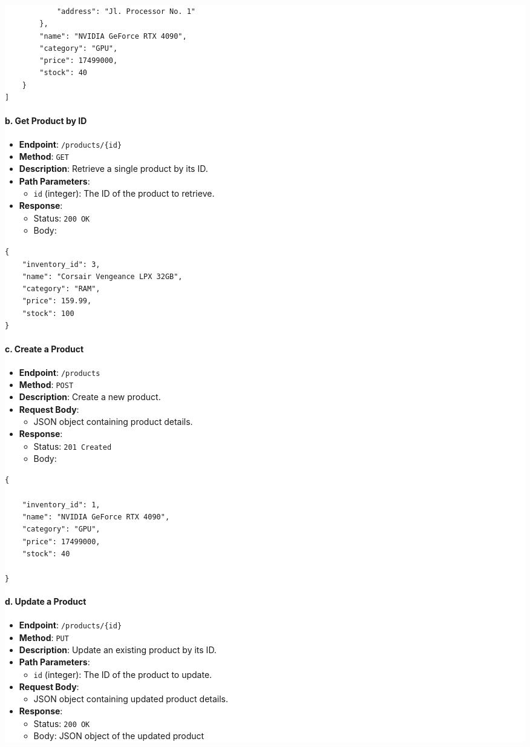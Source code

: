```
            "address": "Jl. Processor No. 1"
        },
        "name": "NVIDIA GeForce RTX 4090",
        "category": "GPU",
        "price": 17499000,
        "stock": 40
    }
]
```

#### b. Get Product by ID
- **Endpoint**: `/products/{id}`
- **Method**: `GET`
- **Description**: Retrieve a single product by its ID.
- **Path Parameters**:
  - `id` (integer): The ID of the product to retrieve.
- **Response**:
  - Status: `200 OK`
  - Body: 
```
{
    "inventory_id": 3,
    "name": "Corsair Vengeance LPX 32GB",
    "category": "RAM",
    "price": 159.99,
    "stock": 100
}
```

#### c. Create a Product
- **Endpoint**: `/products`
- **Method**: `POST`
- **Description**: Create a new product.
- **Request Body**:
  - JSON object containing product details.
- **Response**:
  - Status: `201 Created`
  - Body: 
```
{

    "inventory_id": 1,
    "name": "NVIDIA GeForce RTX 4090",
    "category": "GPU",
    "price": 17499000,
    "stock": 40

}
```

#### d. Update a Product
- **Endpoint**: `/products/{id}`
- **Method**: `PUT`
- **Description**: Update an existing product by its ID.
- **Path Parameters**:
  - `id` (integer): The ID of the product to update.
- **Request Body**:
  - JSON object containing updated product details.
- **Response**:
  - Status: `200 OK`
  - Body: JSON object of the updated product
